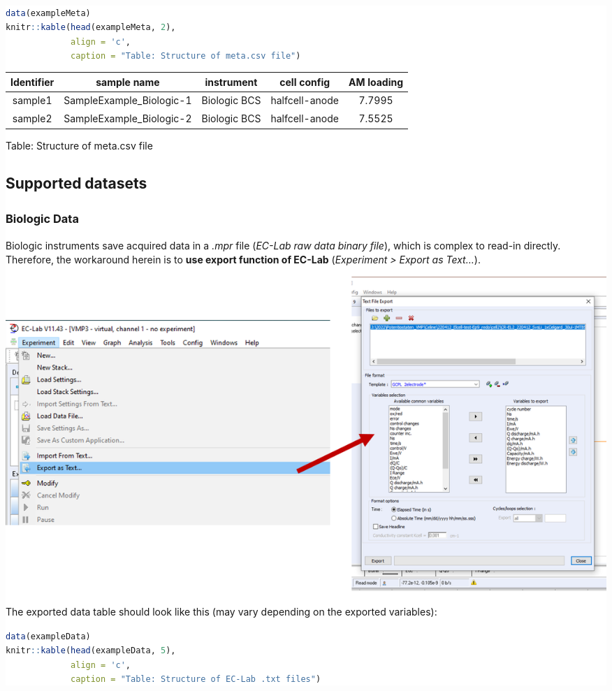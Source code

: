 ``` r
data(exampleMeta)
knitr::kable(head(exampleMeta, 2), 
             align = 'c',
             caption = "Table: Structure of meta.csv file")
```

| Identifier |       sample name        |  instrument  |  cell config   | AM loading |
|:----------:|:------------------------:|:------------:|:--------------:|:----------:|
|  sample1   | SampleExample_Biologic-1 | Biologic BCS | halfcell-anode |   7.7995   |
|  sample2   | SampleExample_Biologic-2 | Biologic BCS | halfcell-anode |   7.5525   |

Table: Structure of meta.csv file

## Supported datasets

### Biologic Data

Biologic instruments save acquired data in a *.mpr* file (*EC-Lab raw
data binary file*), which is complex to read-in directly. Therefore, the
workaround herein is to **use export function of EC-Lab** (*Experiment
\> Export as Text…*).

<img src="man/figures/README-BiologicTXTExport.png" width="100%" />

The exported data table should look like this (may vary depending on the
exported variables):

``` r
data(exampleData)
knitr::kable(head(exampleData, 5), 
             align = 'c',
             caption = "Table: Structure of EC-Lab .txt files")
```
